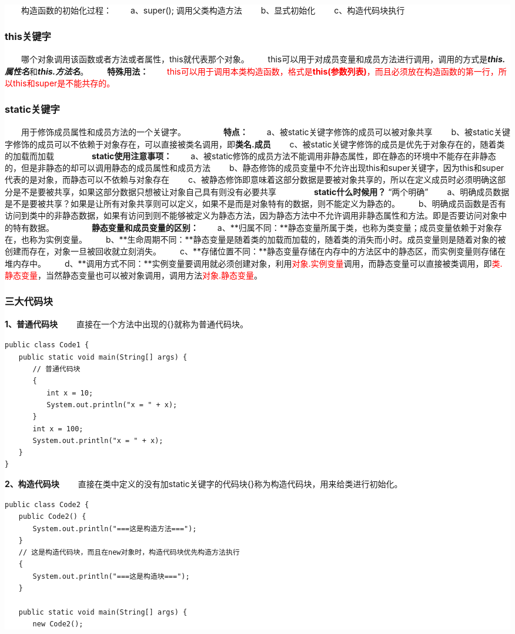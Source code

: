 　　构造函数的初始化过程：
　　a、super(); 调用父类构造方法
　　b、显式初始化
　　c、构造代码块执行

### this关键字 ###
　　哪个对象调用该函数或者方法或者属性，this就代表那个对象。
　　this可以用于对成员变量和成员方法进行调用，调用的方式是***this.属性名***和***this.方法名***。
　　**特殊用法：**
　　<font color="red">this可以用于调用本类构造函数，格式是**this(参数列表)**，而且必须放在构造函数的第一行，所以this和super是不能共存的。</font>

### static关键字 ###
　　用于修饰成员属性和成员方法的一个关键字。
　　
　　**特点：**
　　a、被static关键字修饰的成员可以被对象共享
　　b、被static关键字修饰的成员可以不依赖于对象存在，可以直接被类名调用，即**类名.成员**
　　c、被static关键字修饰的成员是优先于对象存在的，随着类的加载而加载
　　
　　**static使用注意事项：**
　　a、被static修饰的成员方法不能调用非静态属性，即在静态的环境中不能存在非静态的，但是非静态的却可以调用静态的成员属性和成员方法
　　b、静态修饰的成员变量中不允许出现this和super关键字，因为this和super代表的是对象，而静态可以不依赖与对象存在
　　c、被静态修饰即意味着这部分数据是要被对象共享的，所以在定义成员时必须明确这部分是不是要被共享，如果这部分数据只想被让对象自己具有则没有必要共享
　　
　　**static什么时候用？**  “两个明确”
　　a、明确成员数据是不是要被共享？如果是让所有对象共享则可以定义，如果不是而是对象特有的数据，则不能定义为静态的。
　　b、明确成员函数是否有访问到类中的非静态数据，如果有访问到则不能够被定义为静态方法，因为静态方法中不允许调用非静态属性和方法。即是否要访问对象中的特有数据。
　　
　　**静态变量和成员变量的区别：**
　　a、**归属不同：**静态变量所属于类，也称为类变量；成员变量依赖于对象存在，也称为实例变量。
　　b、**生命周期不同：**静态变量是随着类的加载而加载的，随着类的消失而小时。成员变量则是随着对象的被创建而存在，对象一旦被回收就立刻消失。
　　c、**存储位置不同：**静态变量存储在内存中的方法区中的静态区，而实例变量则存储在堆内存中。
　　d、**调用方式不同：**实例变量要调用就必须创建对象，利用<font color="red">对象.实例变量</font>调用，而静态变量可以直接被类调用，即<font color="red">类.静态变量</font>，当然静态变量也可以被对象调用，调用方法<font color="red">对象.静态变量</font>。
　　
### 三大代码块 ###

 **1、普通代码块**
　　直接在一个方法中出现的{}就称为普通代码块。
```
public class Code1 {
　　public static void main(String[] args) {
　　　　// 普通代码块
　　　　{
　　　　　　int x = 10;
　　　　　　System.out.println("x = " + x);
　　　　}
　　　　int x = 100;
　　　　System.out.println("x = " + x);
　　}
}
```
**2、构造代码块**
　　直接在类中定义的没有加static关键字的代码块{}称为构造代码块，用来给类进行初始化。
```
public class Code2 {
　　public Code2() {
　　　　System.out.println("===这是构造方法===");
　　}
　　// 这是构造代码块，而且在new对象时，构造代码块优先构造方法执行
　　{
　　　　System.out.println("===这是构造块===");
　　}
　　
　　public static void main(String[] args) {
　　　　new Code2();
```